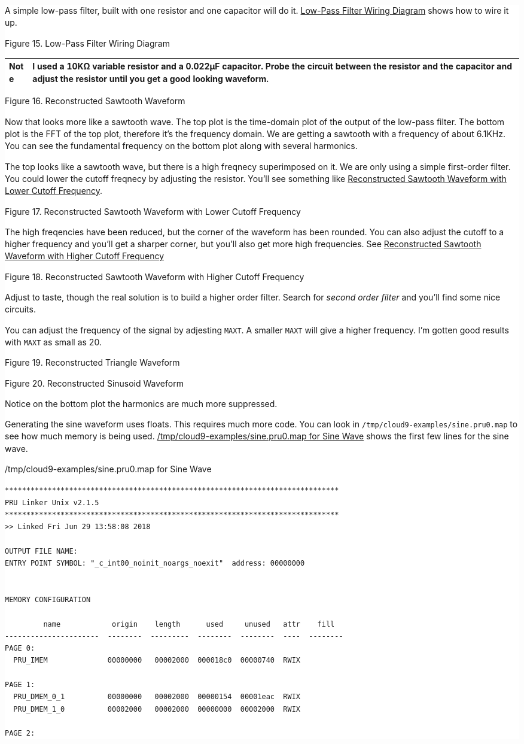 A simple low-pass filter, built with one resistor and one capacitor will do it. [Low-Pass Filter Wiring Diagram](building-blocks-applications.md#blocks_filterwiring) shows how to wire it up.

Figure 15. Low-Pass Filter Wiring Diagram

| Note | I used a 10KΩ variable resistor and a 0.022μF capacitor. Probe the circuit between the resistor and the capacitor and adjust the resistor until you get a good looking waveform. |
| :--- | :--- |


Figure 16. Reconstructed Sawtooth Waveform

Now that looks more like a sawtooth wave. The top plot is the time-domain plot of the output of the low-pass filter. The bottom plot is the FFT of the top plot, therefore it’s the frequency domain. We are getting a sawtooth with a frequency of about 6.1KHz. You can see the fundamental frequency on the bottom plot along with several harmonics.

The top looks like a sawtooth wave, but there is a high freqnecy superimposed on it. We are only using a simple first-order filter. You could lower the cutoff freqnecy by adjusting the resistor. You’ll see something like [Reconstructed Sawtooth Waveform with Lower Cutoff Frequency](building-blocks-applications.md#blocks_lowercutoff).

Figure 17. Reconstructed Sawtooth Waveform with Lower Cutoff Frequency

The high freqencies have been reduced, but the corner of the waveform has been rounded. You can also adjust the cutoff to a higher frequency and you’ll get a sharper corner, but you’ll also get more high frequencies. See [Reconstructed Sawtooth Waveform with Higher Cutoff Frequency](building-blocks-applications.md#blocks_highercutoff)

Figure 18. Reconstructed Sawtooth Waveform with Higher Cutoff Frequency

Adjust to taste, though the real solution is to build a higher order filter. Search for _second order filter_ and you’ll find some nice circuits.

You can adjust the frequency of the signal by adjesting `MAXT`. A smaller `MAXT` will give a higher frequency. I’m gotten good results with `MAXT` as small as 20.

Figure 19. Reconstructed Triangle Waveform

Figure 20. Reconstructed Sinusoid Waveform

Notice on the bottom plot the harmonics are much more suppressed.

Generating the sine waveform uses floats. This requires much more code. You can look in `/tmp/cloud9-examples/sine.pru0.map` to see how much memory is being used. [/tmp/cloud9-examples/sine.pru0.map for Sine Wave](building-blocks-applications.md#blocks_sine_map) shows the first few lines for the sine wave.

/tmp/cloud9-examples/sine.pru0.map for Sine Wave

```text
******************************************************************************
PRU Linker Unix v2.1.5
******************************************************************************
>> Linked Fri Jun 29 13:58:08 2018

OUTPUT FILE NAME:   
ENTRY POINT SYMBOL: "_c_int00_noinit_noargs_noexit"  address: 00000000


MEMORY CONFIGURATION

         name            origin    length      used     unused   attr    fill
----------------------  --------  ---------  --------  --------  ----  --------
PAGE 0:
  PRU_IMEM              00000000   00002000  000018c0  00000740  RWIX

PAGE 1:
  PRU_DMEM_0_1          00000000   00002000  00000154  00001eac  RWIX
  PRU_DMEM_1_0          00002000   00002000  00000000  00002000  RWIX

PAGE 2:
```